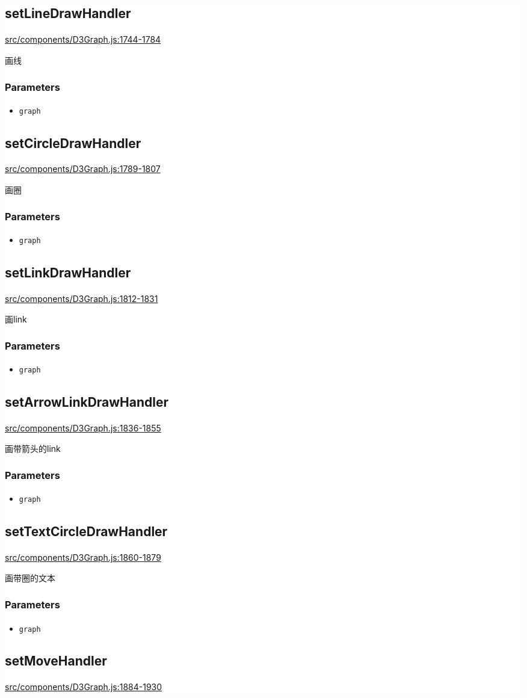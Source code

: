## setLineDrawHandler

[src/components/D3Graph.js:1744-1784][236]

画线

### Parameters

-   `graph`  

## setCircleDrawHandler

[src/components/D3Graph.js:1789-1807][237]

画圈

### Parameters

-   `graph`  

## setLinkDrawHandler

[src/components/D3Graph.js:1812-1831][238]

画link

### Parameters

-   `graph`  

## setArrowLinkDrawHandler

[src/components/D3Graph.js:1836-1855][239]

画带箭头的link

### Parameters

-   `graph`  

## setTextCircleDrawHandler

[src/components/D3Graph.js:1860-1879][240]

画带圈的文本

### Parameters

-   `graph`  

## setMoveHandler

[src/components/D3Graph.js:1884-1930][241]


[1]: #anchordrawing
[2]: #parameters
[3]: #purecomponent
[4]: #drawingoptiontype
[5]: #properties
[6]: #actionoptiontype
[7]: #properties-1
[8]: #actiontypeenums
[9]: #draw
[10]: #redraw
[11]: #select
[12]: #unselect
[13]: #delete
[14]: #clear
[15]: #move
[16]: #input
[17]: #selectmodeenums
[18]: #properties-2
[19]: #registerdrawing
[20]: #parameters-1
[21]: #fromdrawing
[22]: #parameters-2
[23]: #fromactions
[24]: #parameters-3
[25]: #examples
[26]: #action
[27]: #parameters-4
[28]: #type
[29]: #params
[30]: #nextinterval
[31]: #canbreak
[32]: #inputaction
[33]: #parameters-5
[34]: #drawaction
[35]: #parameters-6
[36]: #examples-1
[37]: #selectaction
[38]: #parameters-7
[39]: #examples-2
[40]: #unselectaction
[41]: #parameters-8
[42]: #examples-3
[43]: #deleteaction
[44]: #parameters-9
[45]: #examples-4
[46]: #clearaction
[47]: #parameters-10
[48]: #examples-5
[49]: #redrawaction
[50]: #parameters-11
[51]: #moveaction
[52]: #parameters-12
[53]: #olddrawing
[54]: #parameters-13
[55]: #id
[56]: #attrs
[57]: #text
[58]: #type-1
[59]: #ready
[60]: #defaultattrs
[61]: #selectedattrs
[62]: #render
[63]: #getlinkpoint
[64]: #initialize
[65]: #parameters-14
[66]: #updateattrs
[67]: #parameters-15
[68]: #select-1
[69]: #remove
[70]: #todata
[71]: #moveto
[72]: #parameters-16
[73]: #linedrawing
[74]: #parameters-17
[75]: #defaultattrs-1
[76]: #selectedattrs-1
[77]: #circledrawing
[78]: #parameters-18
[79]: #defaultattrs-2
[80]: #selectedattrs-2
[81]: #dotdrawing
[82]: #parameters-19
[83]: #defaultattrs-3
[84]: #selectedattrs-3
[85]: #rectdrawing
[86]: #parameters-20
[87]: #defaultattrs-4
[88]: #selectedattrs-4
[89]: #numberscaledrawing
[90]: #parameters-21
[91]: #arrowlinkdrawing
[92]: #parameters-22
[93]: #getarrowlinkpath
[94]: #parameters-23
[95]: #defaultattrs-5
[96]: #selectedattrs-5
[97]: #pathdrawing
[98]: #parameters-24
[99]: #defaultattrs-6
[100]: #selectedattrs-6
[101]: #textdrawing
[102]: #parameters-25
[103]: #defaultattrs-7
[104]: #selectedattrs-7
[105]: #textcircledrawing
[106]: #parameters-26
[107]: #type-2
[108]: #defaultcircleattrs
[109]: #circleselectedattrs
[110]: #defaulttextattrs
[111]: #textselectedattrs
[112]: #handlers
[113]: #setnonehandler
[114]: #parameters-27
[115]: #setlinedrawhandler
[116]: #parameters-28
[117]: #setcircledrawhandler
[118]: #parameters-29
[119]: #setlinkdrawhandler
[120]: #parameters-30
[121]: #setarrowlinkdrawhandler
[122]: #parameters-31
[123]: #settextcircledrawhandler
[124]: #parameters-32
[125]: #setmovehandler
[126]: #parameters-33
[127]: #d3graph
[128]: #parameters-34
[129]: #getdrawingdata
[130]: #getdrawingactions
[131]: #clear-1
[132]: #proptypes
[133]: #properties-3
[134]: #onanchorrender
[135]: #parameters-35
[136]: #offset
[137]: #from
[138]: #to
[139]: #moveto-1
[140]: #text-1
[141]: #attrs-1
[142]: #selectedattrs-8
[143]: #selection
[144]: #type-3
[145]: #ready-1
[146]: #selected
[147]: #anchors
[148]: #select-2
[149]: #applyattrs
[150]: https://git@github.com/:m860/opsearch-drawing/blob/739735ae160bea66d0af3a1150c6d7f1c8ee56d2/src/components/AnchorDrawing.js#L19-L48 "Source code on GitHub"
[151]: https://git@github.com/:m860/opsearch-drawing/blob/739735ae160bea66d0af3a1150c6d7f1c8ee56d2/src/components/D3Graph.js#L10-L10 "Source code on GitHub"
[152]: https://git@github.com/:m860/opsearch-drawing/blob/739735ae160bea66d0af3a1150c6d7f1c8ee56d2/src/components/D3Graph.js#L32-L34 "Source code on GitHub"
[153]: https://developer.mozilla.org/docs/Web/JavaScript/Reference/Global_Objects/Object
[154]: https://git@github.com/:m860/opsearch-drawing/blob/739735ae160bea66d0af3a1150c6d7f1c8ee56d2/src/components/D3Graph.js#L39-L41 "Source code on GitHub"
[155]: https://developer.mozilla.org/docs/Web/JavaScript/Reference/Global_Objects/String
[156]: https://developer.mozilla.org/docs/Web/JavaScript/Reference/Global_Objects/Array
[157]: https://git@github.com/:m860/opsearch-drawing/blob/739735ae160bea66d0af3a1150c6d7f1c8ee56d2/src/components/D3Graph.js#L54-L74 "Source code on GitHub"
[158]: https://git@github.com/:m860/opsearch-drawing/blob/739735ae160bea66d0af3a1150c6d7f1c8ee56d2/src/components/D3Graph.js#L56-L56 "Source code on GitHub"
[159]: https://git@github.com/:m860/opsearch-drawing/blob/739735ae160bea66d0af3a1150c6d7f1c8ee56d2/src/components/D3Graph.js#L58-L58 "Source code on GitHub"
[160]: https://git@github.com/:m860/opsearch-drawing/blob/739735ae160bea66d0af3a1150c6d7f1c8ee56d2/src/components/D3Graph.js#L60-L60 "Source code on GitHub"
[161]: https://git@github.com/:m860/opsearch-drawing/blob/739735ae160bea66d0af3a1150c6d7f1c8ee56d2/src/components/D3Graph.js#L62-L62 "Source code on GitHub"
[162]: https://git@github.com/:m860/opsearch-drawing/blob/739735ae160bea66d0af3a1150c6d7f1c8ee56d2/src/components/D3Graph.js#L64-L64 "Source code on GitHub"
[163]: https://git@github.com/:m860/opsearch-drawing/blob/739735ae160bea66d0af3a1150c6d7f1c8ee56d2/src/components/D3Graph.js#L66-L66 "Source code on GitHub"
[164]: https://git@github.com/:m860/opsearch-drawing/blob/739735ae160bea66d0af3a1150c6d7f1c8ee56d2/src/components/D3Graph.js#L68-L68 "Source code on GitHub"
[165]: https://git@github.com/:m860/opsearch-drawing/blob/739735ae160bea66d0af3a1150c6d7f1c8ee56d2/src/components/D3Graph.js#L73-L73 "Source code on GitHub"
[166]: https://git@github.com/:m860/opsearch-drawing/blob/739735ae160bea66d0af3a1150c6d7f1c8ee56d2/src/components/D3Graph.js#L83-L86 "Source code on GitHub"
[167]: https://git@github.com/:m860/opsearch-drawing/blob/739735ae160bea66d0af3a1150c6d7f1c8ee56d2/src/components/D3Graph.js#L111-L113 "Source code on GitHub"
[168]: https://developer.mozilla.org/docs/Web/JavaScript/Reference/Statements/function
[169]: https://git@github.com/:m860/opsearch-drawing/blob/739735ae160bea66d0af3a1150c6d7f1c8ee56d2/src/components/D3Graph.js#L180-L183 "Source code on GitHub"
[170]: #drawingoptiontype
[171]: https://git@github.com/:m860/opsearch-drawing/blob/739735ae160bea66d0af3a1150c6d7f1c8ee56d2/src/components/D3Graph.js#L211-L228 "Source code on GitHub"
[172]: #actionoptiontype
[173]: https://git@github.com/:m860/opsearch-drawing/blob/739735ae160bea66d0af3a1150c6d7f1c8ee56d2/src/components/D3Graph.js#L241-L271 "Source code on GitHub"
[174]: https://git@github.com/:m860/opsearch-drawing/blob/739735ae160bea66d0af3a1150c6d7f1c8ee56d2/src/components/D3Graph.js#L247-L247 "Source code on GitHub"
[175]: #actiontypeenums
[176]: https://git@github.com/:m860/opsearch-drawing/blob/739735ae160bea66d0af3a1150c6d7f1c8ee56d2/src/components/D3Graph.js#L252-L252 "Source code on GitHub"
[177]: https://git@github.com/:m860/opsearch-drawing/blob/739735ae160bea66d0af3a1150c6d7f1c8ee56d2/src/components/D3Graph.js#L257-L257 "Source code on GitHub"
[178]: https://developer.mozilla.org/docs/Web/JavaScript/Reference/Global_Objects/Number
[179]: https://git@github.com/:m860/opsearch-drawing/blob/739735ae160bea66d0af3a1150c6d7f1c8ee56d2/src/components/D3Graph.js#L262-L262 "Source code on GitHub"
[180]: https://developer.mozilla.org/docs/Web/JavaScript/Reference/Global_Objects/Boolean
[181]: https://git@github.com/:m860/opsearch-drawing/blob/739735ae160bea66d0af3a1150c6d7f1c8ee56d2/src/components/D3Graph.js#L276-L289 "Source code on GitHub"
[182]: https://git@github.com/:m860/opsearch-drawing/blob/739735ae160bea66d0af3a1150c6d7f1c8ee56d2/src/components/D3Graph.js#L304-L308 "Source code on GitHub"
[183]: https://git@github.com/:m860/opsearch-drawing/blob/739735ae160bea66d0af3a1150c6d7f1c8ee56d2/src/components/D3Graph.js#L320-L324 "Source code on GitHub"
[184]: https://git@github.com/:m860/opsearch-drawing/blob/739735ae160bea66d0af3a1150c6d7f1c8ee56d2/src/components/D3Graph.js#L336-L340 "Source code on GitHub"
[185]: https://git@github.com/:m860/opsearch-drawing/blob/739735ae160bea66d0af3a1150c6d7f1c8ee56d2/src/components/D3Graph.js#L352-L356 "Source code on GitHub"
[186]: https://git@github.com/:m860/opsearch-drawing/blob/739735ae160bea66d0af3a1150c6d7f1c8ee56d2/src/components/D3Graph.js#L368-L372 "Source code on GitHub"
[187]: https://git@github.com/:m860/opsearch-drawing/blob/739735ae160bea66d0af3a1150c6d7f1c8ee56d2/src/components/D3Graph.js#L380-L387 "Source code on GitHub"
[188]: https://git@github.com/:m860/opsearch-drawing/blob/739735ae160bea66d0af3a1150c6d7f1c8ee56d2/src/components/D3Graph.js#L394-L406 "Source code on GitHub"
[189]: https://git@github.com/:m860/opsearch-drawing/blob/739735ae160bea66d0af3a1150c6d7f1c8ee56d2/src/components/D3Graph.js#L417-L610 "Source code on GitHub"
[190]: https://git@github.com/:m860/opsearch-drawing/blob/739735ae160bea66d0af3a1150c6d7f1c8ee56d2/src/components/D3Graph.js#L433-L433 "Source code on GitHub"
[191]: https://git@github.com/:m860/opsearch-drawing/blob/739735ae160bea66d0af3a1150c6d7f1c8ee56d2/src/components/D3Graph.js#L438-L438 "Source code on GitHub"
[192]: https://git@github.com/:m860/opsearch-drawing/blob/739735ae160bea66d0af3a1150c6d7f1c8ee56d2/src/components/D3Graph.js#L443-L443 "Source code on GitHub"
[193]: https://git@github.com/:m860/opsearch-drawing/blob/739735ae160bea66d0af3a1150c6d7f1c8ee56d2/src/components/D3Graph.js#L454-L454 "Source code on GitHub"
[194]: https://git@github.com/:m860/opsearch-drawing/blob/739735ae160bea66d0af3a1150c6d7f1c8ee56d2/src/components/D3Graph.js#L466-L466 "Source code on GitHub"
[195]: https://git@github.com/:m860/opsearch-drawing/blob/739735ae160bea66d0af3a1150c6d7f1c8ee56d2/src/components/D3Graph.js#L480-L482 "Source code on GitHub"
[196]: https://git@github.com/:m860/opsearch-drawing/blob/739735ae160bea66d0af3a1150c6d7f1c8ee56d2/src/components/D3Graph.js#L489-L491 "Source code on GitHub"
[197]: https://git@github.com/:m860/opsearch-drawing/blob/739735ae160bea66d0af3a1150c6d7f1c8ee56d2/src/components/D3Graph.js#L496-L502 "Source code on GitHub"
[198]: https://git@github.com/:m860/opsearch-drawing/blob/739735ae160bea66d0af3a1150c6d7f1c8ee56d2/src/components/D3Graph.js#L507-L509 "Source code on GitHub"
[199]: https://git@github.com/:m860/opsearch-drawing/blob/739735ae160bea66d0af3a1150c6d7f1c8ee56d2/src/components/D3Graph.js#L514-L517 "Source code on GitHub"
[200]: https://git@github.com/:m860/opsearch-drawing/blob/739735ae160bea66d0af3a1150c6d7f1c8ee56d2/src/components/D3Graph.js#L522-L530 "Source code on GitHub"
[201]: https://git@github.com/:m860/opsearch-drawing/blob/739735ae160bea66d0af3a1150c6d7f1c8ee56d2/src/components/D3Graph.js#L535-L541 "Source code on GitHub"
[202]: https://git@github.com/:m860/opsearch-drawing/blob/739735ae160bea66d0af3a1150c6d7f1c8ee56d2/src/components/D3Graph.js#L546-L551 "Source code on GitHub"
[203]: https://git@github.com/:m860/opsearch-drawing/blob/739735ae160bea66d0af3a1150c6d7f1c8ee56d2/src/components/D3Graph.js#L592-L601 "Source code on GitHub"
[204]: https://git@github.com/:m860/opsearch-drawing/blob/739735ae160bea66d0af3a1150c6d7f1c8ee56d2/src/components/D3Graph.js#L607-L609 "Source code on GitHub"
[205]: https://git@github.com/:m860/opsearch-drawing/blob/739735ae160bea66d0af3a1150c6d7f1c8ee56d2/src/components/D3Graph.js#L615-L685 "Source code on GitHub"
[206]: https://git@github.com/:m860/opsearch-drawing/blob/739735ae160bea66d0af3a1150c6d7f1c8ee56d2/src/components/D3Graph.js#L621-L625 "Source code on GitHub"
[207]: https://git@github.com/:m860/opsearch-drawing/blob/739735ae160bea66d0af3a1150c6d7f1c8ee56d2/src/components/D3Graph.js#L631-L633 "Source code on GitHub"
[208]: https://git@github.com/:m860/opsearch-drawing/blob/739735ae160bea66d0af3a1150c6d7f1c8ee56d2/src/components/D3Graph.js#L692-L751 "Source code on GitHub"
[209]: https://git@github.com/:m860/opsearch-drawing/blob/739735ae160bea66d0af3a1150c6d7f1c8ee56d2/src/components/D3Graph.js#L698-L703 "Source code on GitHub"
[210]: https://git@github.com/:m860/opsearch-drawing/blob/739735ae160bea66d0af3a1150c6d7f1c8ee56d2/src/components/D3Graph.js#L709-L711 "Source code on GitHub"
[211]: https://git@github.com/:m860/opsearch-drawing/blob/739735ae160bea66d0af3a1150c6d7f1c8ee56d2/src/components/D3Graph.js#L758-L806 "Source code on GitHub"
[212]: https://git@github.com/:m860/opsearch-drawing/blob/739735ae160bea66d0af3a1150c6d7f1c8ee56d2/src/components/D3Graph.js#L764-L768 "Source code on GitHub"
[213]: https://git@github.com/:m860/opsearch-drawing/blob/739735ae160bea66d0af3a1150c6d7f1c8ee56d2/src/components/D3Graph.js#L774-L776 "Source code on GitHub"
[214]: https://git@github.com/:m860/opsearch-drawing/blob/739735ae160bea66d0af3a1150c6d7f1c8ee56d2/src/components/D3Graph.js#L813-L844 "Source code on GitHub"
[215]: https://git@github.com/:m860/opsearch-drawing/blob/739735ae160bea66d0af3a1150c6d7f1c8ee56d2/src/components/D3Graph.js#L819-L819 "Source code on GitHub"
[216]: https://git@github.com/:m860/opsearch-drawing/blob/739735ae160bea66d0af3a1150c6d7f1c8ee56d2/src/components/D3Graph.js#L825-L825 "Source code on GitHub"
[217]: https://git@github.com/:m860/opsearch-drawing/blob/739735ae160bea66d0af3a1150c6d7f1c8ee56d2/src/components/D3Graph.js#L851-L964 "Source code on GitHub"
[218]: https://git@github.com/:m860/opsearch-drawing/blob/739735ae160bea66d0af3a1150c6d7f1c8ee56d2/src/components/D3Graph.js#L972-L1155 "Source code on GitHub"
[219]: https://git@github.com/:m860/opsearch-drawing/blob/739735ae160bea66d0af3a1150c6d7f1c8ee56d2/src/components/D3Graph.js#L1110-L1140 "Source code on GitHub"
[220]: https://git@github.com/:m860/opsearch-drawing/blob/739735ae160bea66d0af3a1150c6d7f1c8ee56d2/src/components/D3Graph.js#L978-L981 "Source code on GitHub"
[221]: https://git@github.com/:m860/opsearch-drawing/blob/739735ae160bea66d0af3a1150c6d7f1c8ee56d2/src/components/D3Graph.js#L987-L989 "Source code on GitHub"
[222]: https://git@github.com/:m860/opsearch-drawing/blob/739735ae160bea66d0af3a1150c6d7f1c8ee56d2/src/components/D3Graph.js#L1314-L1360 "Source code on GitHub"
[223]: https://git@github.com/:m860/opsearch-drawing/blob/739735ae160bea66d0af3a1150c6d7f1c8ee56d2/src/components/D3Graph.js#L1320-L1320 "Source code on GitHub"
[224]: https://git@github.com/:m860/opsearch-drawing/blob/739735ae160bea66d0af3a1150c6d7f1c8ee56d2/src/components/D3Graph.js#L1326-L1326 "Source code on GitHub"
[225]: https://git@github.com/:m860/opsearch-drawing/blob/739735ae160bea66d0af3a1150c6d7f1c8ee56d2/src/components/D3Graph.js#L1367-L1413 "Source code on GitHub"
[226]: https://git@github.com/:m860/opsearch-drawing/blob/739735ae160bea66d0af3a1150c6d7f1c8ee56d2/src/components/D3Graph.js#L1373-L1376 "Source code on GitHub"
[227]: https://git@github.com/:m860/opsearch-drawing/blob/739735ae160bea66d0af3a1150c6d7f1c8ee56d2/src/components/D3Graph.js#L1382-L1384 "Source code on GitHub"
[228]: https://git@github.com/:m860/opsearch-drawing/blob/739735ae160bea66d0af3a1150c6d7f1c8ee56d2/src/components/D3Graph.js#L1420-L1583 "Source code on GitHub"
[229]: https://git@github.com/:m860/opsearch-drawing/blob/739735ae160bea66d0af3a1150c6d7f1c8ee56d2/src/components/D3Graph.js#L1496-L1496 "Source code on GitHub"
[230]: https://git@github.com/:m860/opsearch-drawing/blob/739735ae160bea66d0af3a1150c6d7f1c8ee56d2/src/components/D3Graph.js#L1426-L1430 "Source code on GitHub"
[231]: https://git@github.com/:m860/opsearch-drawing/blob/739735ae160bea66d0af3a1150c6d7f1c8ee56d2/src/components/D3Graph.js#L1436-L1439 "Source code on GitHub"
[232]: https://git@github.com/:m860/opsearch-drawing/blob/739735ae160bea66d0af3a1150c6d7f1c8ee56d2/src/components/D3Graph.js#L1445-L1449 "Source code on GitHub"
[233]: https://git@github.com/:m860/opsearch-drawing/blob/739735ae160bea66d0af3a1150c6d7f1c8ee56d2/src/components/D3Graph.js#L1455-L1457 "Source code on GitHub"
[234]: https://git@github.com/:m860/opsearch-drawing/blob/739735ae160bea66d0af3a1150c6d7f1c8ee56d2/src/components/D3Graph.js#L1717-L1931 "Source code on GitHub"
[235]: https://git@github.com/:m860/opsearch-drawing/blob/739735ae160bea66d0af3a1150c6d7f1c8ee56d2/src/components/D3Graph.js#L1722-L1739 "Source code on GitHub"
[236]: https://git@github.com/:m860/opsearch-drawing/blob/739735ae160bea66d0af3a1150c6d7f1c8ee56d2/src/components/D3Graph.js#L1744-L1784 "Source code on GitHub"
[237]: https://git@github.com/:m860/opsearch-drawing/blob/739735ae160bea66d0af3a1150c6d7f1c8ee56d2/src/components/D3Graph.js#L1789-L1807 "Source code on GitHub"
[238]: https://git@github.com/:m860/opsearch-drawing/blob/739735ae160bea66d0af3a1150c6d7f1c8ee56d2/src/components/D3Graph.js#L1812-L1831 "Source code on GitHub"
[239]: https://git@github.com/:m860/opsearch-drawing/blob/739735ae160bea66d0af3a1150c6d7f1c8ee56d2/src/components/D3Graph.js#L1836-L1855 "Source code on GitHub"
[240]: https://git@github.com/:m860/opsearch-drawing/blob/739735ae160bea66d0af3a1150c6d7f1c8ee56d2/src/components/D3Graph.js#L1860-L1879 "Source code on GitHub"
[241]: https://git@github.com/:m860/opsearch-drawing/blob/739735ae160bea66d0af3a1150c6d7f1c8ee56d2/src/components/D3Graph.js#L1884-L1930 "Source code on GitHub"
[242]: https://git@github.com/:m860/opsearch-drawing/blob/739735ae160bea66d0af3a1150c6d7f1c8ee56d2/src/components/D3Graph.js#L2168-L2666 "Source code on GitHub"
[243]: https://git@github.com/:m860/opsearch-drawing/blob/739735ae160bea66d0af3a1150c6d7f1c8ee56d2/src/components/D3Graph.js#L2520-L2530 "Source code on GitHub"
[244]: https://git@github.com/:m860/opsearch-drawing/blob/739735ae160bea66d0af3a1150c6d7f1c8ee56d2/src/components/D3Graph.js#L2536-L2545 "Source code on GitHub"
[245]: https://git@github.com/:m860/opsearch-drawing/blob/739735ae160bea66d0af3a1150c6d7f1c8ee56d2/src/components/D3Graph.js#L2550-L2555 "Source code on GitHub"
[246]: https://git@github.com/:m860/opsearch-drawing/blob/739735ae160bea66d0af3a1150c6d7f1c8ee56d2/src/components/D3Graph.js#L2181-L2218 "Source code on GitHub"
[247]: https://developer.mozilla.org/docs/Web/Guide/Mobile
[248]: https://developer.mozilla.org/docs/Web/JavaScript/Reference/Global_Objects/Math
[249]: https://git@github.com/:m860/opsearch-drawing/blob/739735ae160bea66d0af3a1150c6d7f1c8ee56d2/src/components/LinkDrawing.js#L32-L34 "Source code on GitHub"
[250]: https://git@github.com/:m860/opsearch-drawing/blob/739735ae160bea66d0af3a1150c6d7f1c8ee56d2/src/components/Types.js#L19-L19 "Source code on GitHub"
[251]: https://git@github.com/:m860/opsearch-drawing/blob/739735ae160bea66d0af3a1150c6d7f1c8ee56d2/src/components/Types.js#L31-L31 "Source code on GitHub"
[252]: https://git@github.com/:m860/opsearch-drawing/blob/739735ae160bea66d0af3a1150c6d7f1c8ee56d2/src/components/Types.js#L35-L35 "Source code on GitHub"
[253]: https://git@github.com/:m860/opsearch-drawing/blob/739735ae160bea66d0af3a1150c6d7f1c8ee56d2/src/components/Types.js#L44-L44 "Source code on GitHub"
[254]: https://git@github.com/:m860/opsearch-drawing/blob/739735ae160bea66d0af3a1150c6d7f1c8ee56d2/src/components/Types.js#L54-L54 "Source code on GitHub"
[255]: https://git@github.com/:m860/opsearch-drawing/blob/739735ae160bea66d0af3a1150c6d7f1c8ee56d2/src/components/Types.js#L58-L58 "Source code on GitHub"
[256]: https://git@github.com/:m860/opsearch-drawing/blob/739735ae160bea66d0af3a1150c6d7f1c8ee56d2/src/components/Types.js#L62-L62 "Source code on GitHub"
[257]: https://git@github.com/:m860/opsearch-drawing/blob/739735ae160bea66d0af3a1150c6d7f1c8ee56d2/src/components/Types.js#L66-L66 "Source code on GitHub"
[258]: https://git@github.com/:m860/opsearch-drawing/blob/739735ae160bea66d0af3a1150c6d7f1c8ee56d2/src/components/Types.js#L70-L70 "Source code on GitHub"
[259]: https://git@github.com/:m860/opsearch-drawing/blob/739735ae160bea66d0af3a1150c6d7f1c8ee56d2/src/components/Types.js#L74-L74 "Source code on GitHub"
[260]: https://git@github.com/:m860/opsearch-drawing/blob/739735ae160bea66d0af3a1150c6d7f1c8ee56d2/src/components/Types.js#L78-L78 "Source code on GitHub"
[261]: https://git@github.com/:m860/opsearch-drawing/blob/739735ae160bea66d0af3a1150c6d7f1c8ee56d2/src/components/Types.js#L82-L82 "Source code on GitHub"
[262]: https://git@github.com/:m860/opsearch-drawing/blob/739735ae160bea66d0af3a1150c6d7f1c8ee56d2/src/components/Types.js#L87-L87 "Source code on GitHub"
[263]: https://git@github.com/:m860/opsearch-drawing/blob/739735ae160bea66d0af3a1150c6d7f1c8ee56d2/src/components/Types.js#L91-L91 "Source code on GitHub"